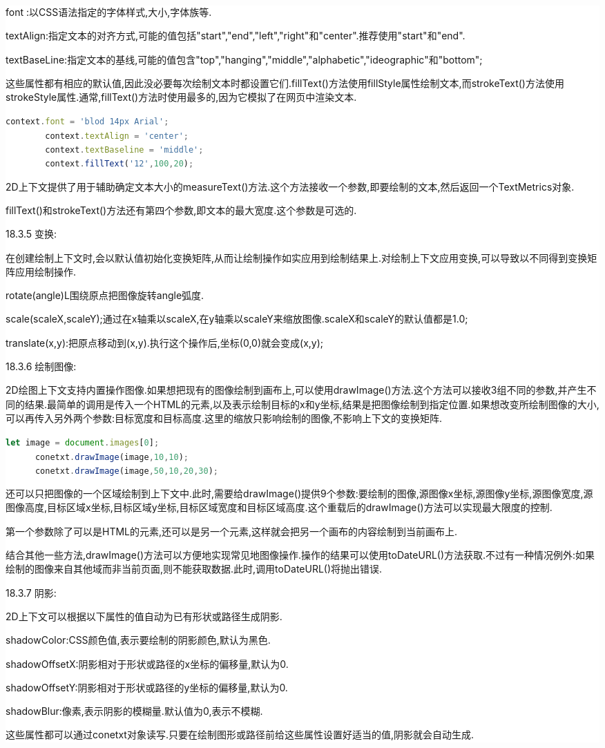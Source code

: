 font :以CSS语法指定的字体样式,大小,字体族等.

textAlign:指定文本的对齐方式,可能的值包括"start","end","left","right"和"center".推荐使用"start"和"end".

textBaseLine:指定文本的基线,可能的值包含"top","hanging","middle","alphabetic","ideographic"和"bottom";

这些属性都有相应的默认值,因此没必要每次绘制文本时都设置它们.fillText()方法使用fillStyle属性绘制文本,而strokeText()方法使用strokeStyle属性.通常,fillText()方法时使用最多的,因为它模拟了在网页中渲染文本.

```js
context.font = 'blod 14px Arial';
        context.textAlign = 'center';
        context.textBaseline = 'middle';
        context.fillText('12',100,20);
```

2D上下文提供了用于辅助确定文本大小的measureText()方法.这个方法接收一个参数,即要绘制的文本,然后返回一个TextMetrics对象.

fillText()和strokeText()方法还有第四个参数,即文本的最大宽度.这个参数是可选的.

18.3.5 变换:

在创建绘制上下文时,会以默认值初始化变换矩阵,从而让绘制操作如实应用到绘制结果上.对绘制上下文应用变换,可以导致以不同得到变换矩阵应用绘制操作.

rotate(angle)L围绕原点把图像旋转angle弧度.

scale(scaleX,scaleY);通过在x轴乘以scaleX,在y轴乘以scaleY来缩放图像.scaleX和scaleY的默认值都是1.0;

translate(x,y):把原点移动到(x,y).执行这个操作后,坐标(0,0)就会变成(x,y);

18.3.6 绘制图像:

2D绘图上下文支持内置操作图像.如果想把现有的图像绘制到画布上,可以使用drawImage()方法.这个方法可以接收3组不同的参数,并产生不同的结果.最简单的调用是传入一个HTML的<img>元素,以及表示绘制目标的x和y坐标,结果是把图像绘制到指定位置.如果想改变所绘制图像的大小,可以再传入另外两个参数:目标宽度和目标高度.这里的缩放只影响绘制的图像,不影响上下文的变换矩阵.

```js
let image = document.images[0];
      conetxt.drawImage(image,10,10);
      conetxt.drawImage(image,50,10,20,30);
```

还可以只把图像的一个区域绘制到上下文中.此时,需要给drawImage()提供9个参数:要绘制的图像,源图像x坐标,源图像y坐标,源图像宽度,源图像高度,目标区域x坐标,目标区域y坐标,目标区域宽度和目标区域高度.这个重载后的drawImage()方法可以实现最大限度的控制.

第一个参数除了可以是HTML的<img>元素,还可以是另一个<canvas>元素,这样就会把另一个画布的内容绘制到当前画布上.

结合其他一些方法,drawImage()方法可以方便地实现常见地图像操作.操作的结果可以使用toDateURL()方法获取.不过有一种情况例外:如果绘制的图像来自其他域而非当前页面,则不能获取数据.此时,调用toDateURL()将抛出错误.

18.3.7 阴影:

2D上下文可以根据以下属性的值自动为已有形状或路径生成阴影.

shadowColor:CSS颜色值,表示要绘制的阴影颜色,默认为黑色.

shadowOffsetX:阴影相对于形状或路径的x坐标的偏移量,默认为0.

shadowOffsetY:阴影相对于形状或路径的y坐标的偏移量,默认为0.

shadowBlur:像素,表示阴影的模糊量.默认值为0,表示不模糊.

这些属性都可以通过conetxt对象读写.只要在绘制图形或路径前给这些属性设置好适当的值,阴影就会自动生成.
